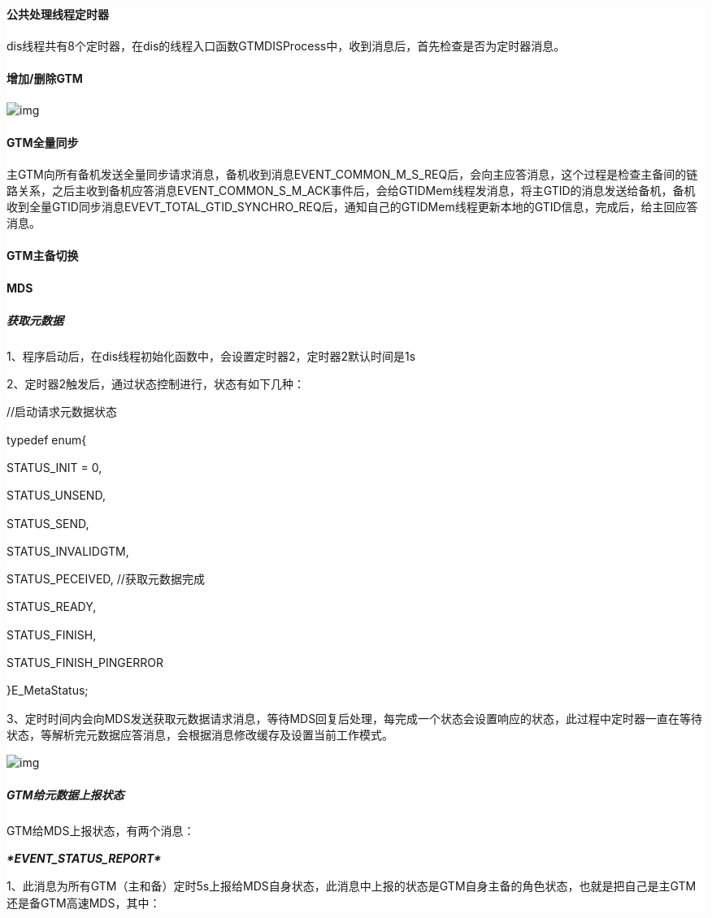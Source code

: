 
#### **公共处理线程定时器**

dis线程共有8个定时器，在dis的线程入口函数GTMDISProcess中，收到消息后，首先检查是否为定时器消息。

 

#### **增加/删除GTM**

![img](file:///C:\Users\大力\AppData\Local\Temp\ksohtml\wps52B.tmp.jpg) 

#### **GTM全量同步**

主GTM向所有备机发送全量同步请求消息，备机收到消息EVENT_COMMON_M_S_REQ后，会向主应答消息，这个过程是检查主备间的链路关系，之后主收到备机应答消息EVENT_COMMON_S_M_ACK事件后，会给GTIDMem线程发消息，将主GTID的消息发送给备机，备机收到全量GTID同步消息EVEVT_TOTAL_GTID_SYNCHRO_REQ后，通知自己的GTIDMem线程更新本地的GTID信息，完成后，给主回应答消息。

 

#### **GTM主备切换**

#### **MDS**

##### **获取元数据**

1、程序启动后，在dis线程初始化函数中，会设置定时器2，定时器2默认时间是1s

2、定时器2触发后，通过状态控制进行，状态有如下几种：

//启动请求元数据状态

typedef enum{

STATUS_INIT = 0,

STATUS_UNSEND,

STATUS_SEND,

STATUS_INVALIDGTM,

STATUS_PECEIVED,	//获取元数据完成

STATUS_READY,

STATUS_FINISH,

STATUS_FINISH_PINGERROR

}E_MetaStatus;

3、定时时间内会向MDS发送获取元数据请求消息，等待MDS回复后处理，每完成一个状态会设置响应的状态，此过程中定时器一直在等待状态，等解析完元数据应答消息，会根据消息修改缓存及设置当前工作模式。

![img](file:///C:\Users\大力\AppData\Local\Temp\ksohtml\wps53C.tmp.jpg) 

##### **GTM给元数据上报状态**

GTM给MDS上报状态，有两个消息：

***\*EVENT_STATUS_REPORT\****

1、此消息为所有GTM（主和备）定时5s上报给MDS自身状态，此消息中上报的状态是GTM自身主备的角色状态，也就是把自己是主GTM还是备GTM高速MDS，其中：
